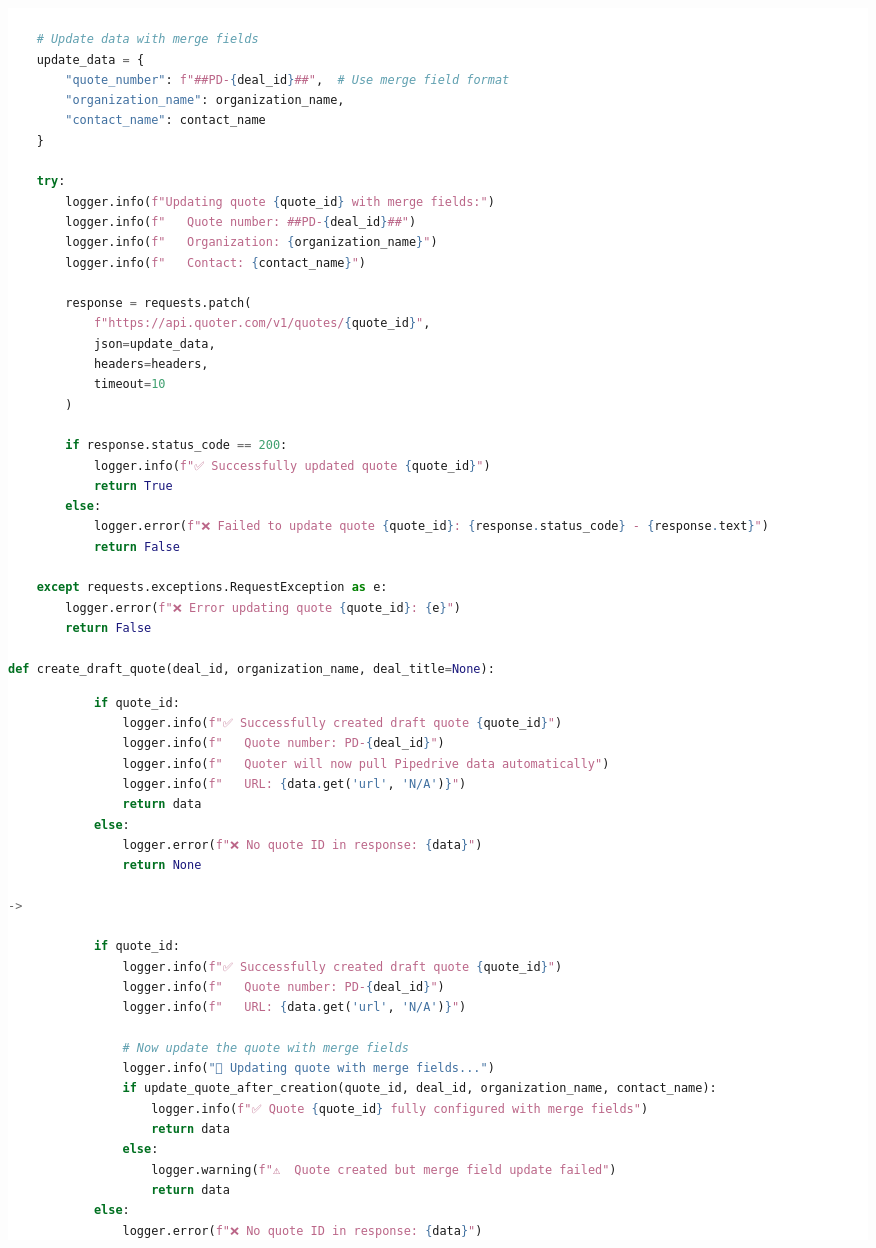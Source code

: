 ```python

    # Update data with merge fields
    update_data = {
        "quote_number": f"##PD-{deal_id}##",  # Use merge field format
        "organization_name": organization_name,
        "contact_name": contact_name
    }
    
    try:
        logger.info(f"Updating quote {quote_id} with merge fields:")
        logger.info(f"   Quote number: ##PD-{deal_id}##")
        logger.info(f"   Organization: {organization_name}")
        logger.info(f"   Contact: {contact_name}")
        
        response = requests.patch(
            f"https://api.quoter.com/v1/quotes/{quote_id}",
            json=update_data,
            headers=headers,
            timeout=10
        )
        
        if response.status_code == 200:
            logger.info(f"✅ Successfully updated quote {quote_id}")
            return True
        else:
            logger.error(f"❌ Failed to update quote {quote_id}: {response.status_code} - {response.text}")
            return False
            
    except requests.exceptions.RequestException as e:
        logger.error(f"❌ Error updating quote {quote_id}: {e}")
        return False

def create_draft_quote(deal_id, organization_name, deal_title=None):
```

```python
            if quote_id:
                logger.info(f"✅ Successfully created draft quote {quote_id}")
                logger.info(f"   Quote number: PD-{deal_id}")
                logger.info(f"   Quoter will now pull Pipedrive data automatically")
                logger.info(f"   URL: {data.get('url', 'N/A')}")
                return data
            else:
                logger.error(f"❌ No quote ID in response: {data}")
                return None

->

            if quote_id:
                logger.info(f"✅ Successfully created draft quote {quote_id}")
                logger.info(f"   Quote number: PD-{deal_id}")
                logger.info(f"   URL: {data.get('url', 'N/A')}")
                
                # Now update the quote with merge fields
                logger.info("🔄 Updating quote with merge fields...")
                if update_quote_after_creation(quote_id, deal_id, organization_name, contact_name):
                    logger.info(f"✅ Quote {quote_id} fully configured with merge fields")
                    return data
                else:
                    logger.warning(f"⚠️  Quote created but merge field update failed")
                    return data
            else:
                logger.error(f"❌ No quote ID in response: {data}")
```
